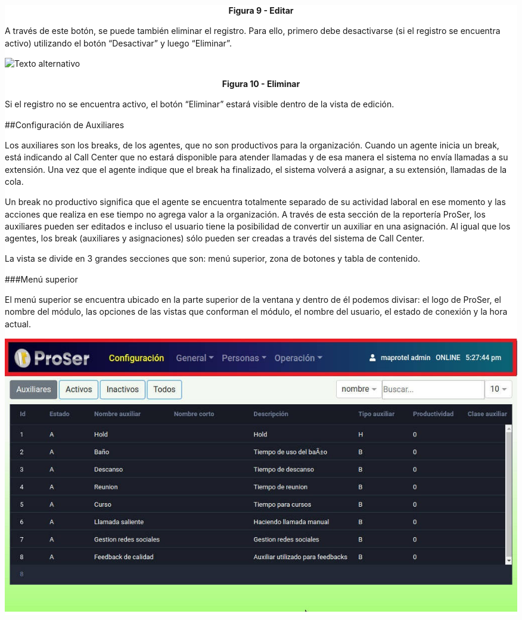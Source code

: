 **<center>Figura 9 - Editar</center>**

A través de este botón, se puede también eliminar el
registro. Para ello, primero debe desactivarse (si el registro se
encuentra activo) utilizando el botón “Desactivar” y luego
“Eliminar”.

![Texto alternativo](img/05-configuration/02-people/04-assignments/delete.jpg)

**<center>Figura 10 - Eliminar</center>**

Si el registro no se encuentra activo, el botón “Eliminar”
estará visible dentro de la vista de edición.

##Configuración de Auxiliares

Los auxiliares son los breaks, de los agentes, que no son productivos para la
organización. Cuando un agente inicia un break, está indicando al Call Center que no estará
disponible para atender llamadas y de esa manera el sistema no envía llamadas a su
extensión. Una vez que el agente indique que el break ha finalizado, el sistema volverá a
asignar, a su extensión, llamadas de la cola.

Un break no productivo significa que el agente se encuentra totalmente separado de su
actividad laboral en ese momento y las acciones que realiza en ese tiempo no agrega valor a la
organización. A través de esta sección de la reportería ProSer, los auxiliares pueden ser
editados e incluso el usuario tiene la posibilidad de convertir un auxiliar en una asignación. Al
igual que los agentes, los break (auxiliares y asignaciones) sólo pueden ser creadas a través
del sistema de Call Center.

La vista se divide en 3 grandes secciones que son: menú superior, zona de botones y
tabla de contenido.

###Menú superior

El menú superior se encuentra ubicado en la parte superior de la ventana y
dentro de él podemos divisar: el logo de ProSer, el nombre del módulo, las opciones de
las vistas que conforman el módulo, el nombre del usuario, el estado de conexión y la
hora actual.

![Texto alternativo](img/05-configuration/02-people/05-auxiliary/menu-superior.jpg)
